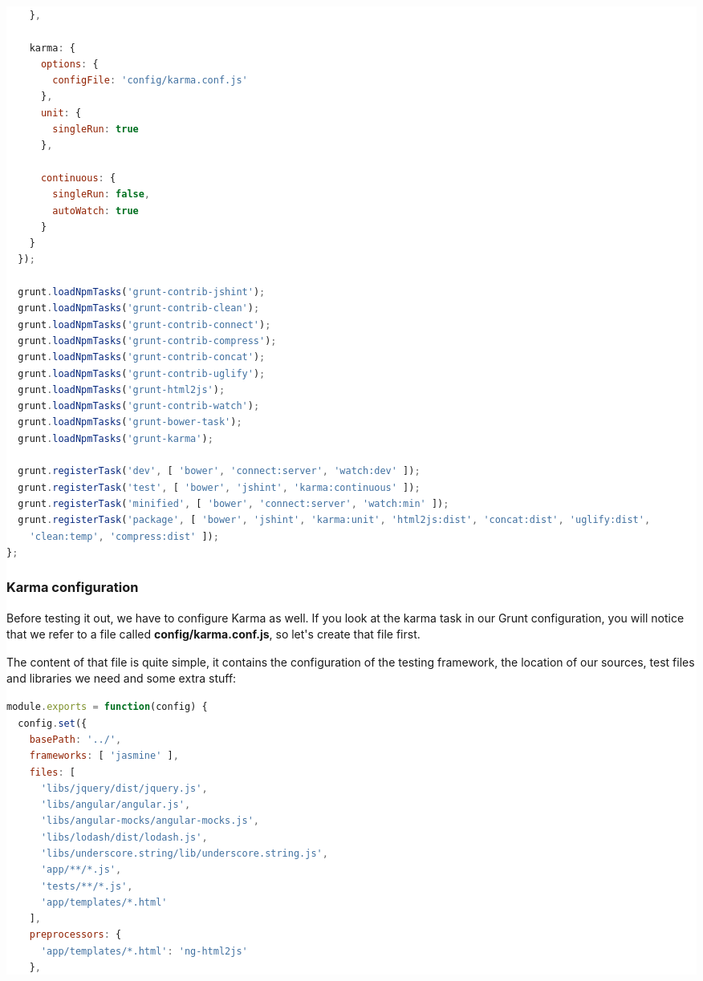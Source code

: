 ```javascript
    },
    
    karma: {
      options: {
        configFile: 'config/karma.conf.js'
      },
      unit: {
        singleRun: true
      },
      
      continuous: {
        singleRun: false,
        autoWatch: true
      }
    }
  });
  
  grunt.loadNpmTasks('grunt-contrib-jshint');
  grunt.loadNpmTasks('grunt-contrib-clean');
  grunt.loadNpmTasks('grunt-contrib-connect');
  grunt.loadNpmTasks('grunt-contrib-compress');
  grunt.loadNpmTasks('grunt-contrib-concat');
  grunt.loadNpmTasks('grunt-contrib-uglify');
  grunt.loadNpmTasks('grunt-html2js');
  grunt.loadNpmTasks('grunt-contrib-watch');
  grunt.loadNpmTasks('grunt-bower-task');
  grunt.loadNpmTasks('grunt-karma');
  
  grunt.registerTask('dev', [ 'bower', 'connect:server', 'watch:dev' ]);
  grunt.registerTask('test', [ 'bower', 'jshint', 'karma:continuous' ]);
  grunt.registerTask('minified', [ 'bower', 'connect:server', 'watch:min' ]);
  grunt.registerTask('package', [ 'bower', 'jshint', 'karma:unit', 'html2js:dist', 'concat:dist', 'uglify:dist',
    'clean:temp', 'compress:dist' ]);
};
```

### Karma configuration

Before testing it out, we have to configure Karma as well. If you look at the karma task in our Grunt configuration, you will notice that we refer to a file called **config/karma.conf.js**, so let's create that file first.

The content of that file is quite simple, it contains the configuration of the testing framework, the location of our sources, test files and libraries we need and some extra stuff:

```javascript
module.exports = function(config) {
  config.set({
    basePath: '../',
    frameworks: [ 'jasmine' ],
    files: [
      'libs/jquery/dist/jquery.js',
      'libs/angular/angular.js',
      'libs/angular-mocks/angular-mocks.js',
      'libs/lodash/dist/lodash.js',
      'libs/underscore.string/lib/underscore.string.js',
      'app/**/*.js',
      'tests/**/*.js',
      'app/templates/*.html'
    ],
    preprocessors: {
      'app/templates/*.html': 'ng-html2js'
    },
```